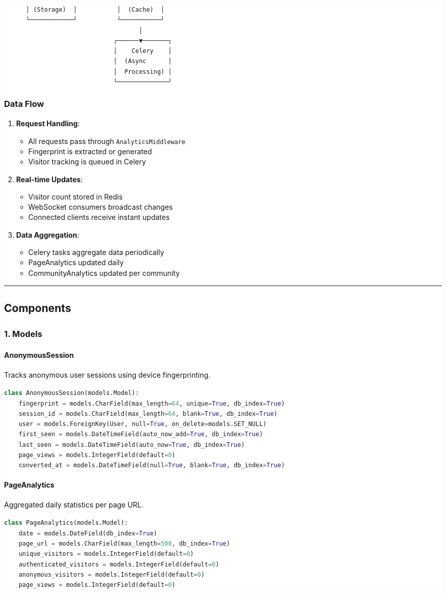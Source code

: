 ```
      │ (Storage)  │           │  (Cache)  │
      └────────────┘           └───────────┘
                                     │
                              ┌──────▼───────┐
                              │    Celery    │
                              │  (Async      │
                              │  Processing) │
                              └──────────────┘
```

### Data Flow

1. **Request Handling**:
   - All requests pass through `AnalyticsMiddleware`
   - Fingerprint is extracted or generated
   - Visitor tracking is queued in Celery

2. **Real-time Updates**:
   - Visitor count stored in Redis
   - WebSocket consumers broadcast changes
   - Connected clients receive instant updates

3. **Data Aggregation**:
   - Celery tasks aggregate data periodically
   - PageAnalytics updated daily
   - CommunityAnalytics updated per community

---

## Components

### 1. Models

#### AnonymousSession
Tracks anonymous user sessions using device fingerprinting.

```python
class AnonymousSession(models.Model):
    fingerprint = models.CharField(max_length=64, unique=True, db_index=True)
    session_id = models.CharField(max_length=64, blank=True, db_index=True)
    user = models.ForeignKey(User, null=True, on_delete=models.SET_NULL)
    first_seen = models.DateTimeField(auto_now_add=True, db_index=True)
    last_seen = models.DateTimeField(auto_now=True, db_index=True)
    page_views = models.IntegerField(default=0)
    converted_at = models.DateTimeField(null=True, blank=True, db_index=True)
```

#### PageAnalytics
Aggregated daily statistics per page URL.

```python
class PageAnalytics(models.Model):
    date = models.DateField(db_index=True)
    page_url = models.CharField(max_length=500, db_index=True)
    unique_visitors = models.IntegerField(default=0)
    authenticated_visitors = models.IntegerField(default=0)
    anonymous_visitors = models.IntegerField(default=0)
    page_views = models.IntegerField(default=0)
```
